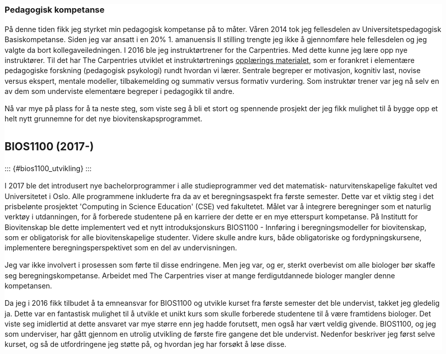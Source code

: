 ### Pedagogisk kompetanse

På denne tiden fikk jeg styrket min pedagogisk kompetanse på to måter.
Våren 2014 tok jeg fellesdelen av Universitetspedagogisk
Basiskompetanse. Siden jeg var ansatt i en 20% 1. amanuensis II stilling
trengte jeg ikke å gjennomføre hele fellesdelen og jeg valgte da bort
kollegaveiledningen. I 2016 ble jeg instruktørtrener for the
Carpentries. Med dette kunne jeg lære opp nye instruktører. Til det har
The Carpentries utviklet et instruktørtrenings [opplærings
materialet](https://carpentries.github.io/instructor-training), som er
forankret i elementære pedagogiske forskning (pedagogisk psykologi)
rundt hvordan vi lærer. Sentrale begreper er motivasjon, kognitiv last,
novise versus ekspert, mentale modeller, tilbakemelding og summativ
versus formativ vurdering. Som instruktør trener var jeg nå selv en av
dem som underviste elementære begreper i pedagogikk til andre.

Nå var mye på plass for å ta neste steg, som viste seg å bli et stort og
spennende prosjekt der jeg fikk mulighet til å bygge opp et helt nytt
grunnemne for det nye biovitenskapsprogrammet.

## BIOS1100 (2017-)

::: {#bios1100_utvikling}
:::

I 2017 ble det introdusert nye bachelorprogrammer i alle
studieprogrammer ved det matematisk- naturvitenskapelige fakultet ved
Universitetet i Oslo. Alle programmene inkluderte fra da av et
beregningsaspekt fra første semester. Dette var et viktig steg i det
prisbelønte prosjektet 'Computing in Science Education' (CSE) ved
fakultetet. Målet var å integrere beregninger som et naturlig verktøy i
utdanningen, for å forberede studentene på en karriere der dette er en
mye etterspurt kompetanse. På Institutt for Biovitenskap ble dette
implementert ved et nytt introduksjonskurs BIOS1100 - Innføring i
beregningsmodeller for biovitenskap, som er obligatorisk for alle
biovitenskapelige studenter. Videre skulle andre kurs, både
obligatoriske og fordypningskursene, implementere beregningsperspektivet
som en del av undervisningen.

Jeg var ikke involvert i prosessen som førte til disse endringene. Men
jeg var, og er, sterkt overbevist om alle biologer bør skaffe seg
beregningskompetanse. Arbeidet med The Carpentries viser at mange
ferdigutdannede biologer mangler denne kompetansen.

Da jeg i 2016 fikk tilbudet å ta emneansvar for BIOS1100 og utvikle
kurset fra første semester det ble undervist, takket jeg gledelig ja.
Dette var en fantastisk mulighet til å utvikle et unikt kurs som skulle
forberede studentene til å være framtidens biologer. Det viste seg
imidlertid at dette ansvaret var mye større enn jeg hadde forutsett, men
også har vært veldig givende. BIOS1100, og jeg som underviser, har gått
gjennom en utrolig utvikling de første fire gangene det ble undervist.
Nedenfor beskriver jeg først selve kurset, og så de utfordringene jeg
støtte på, og hvordan jeg har forsøkt å løse disse.

